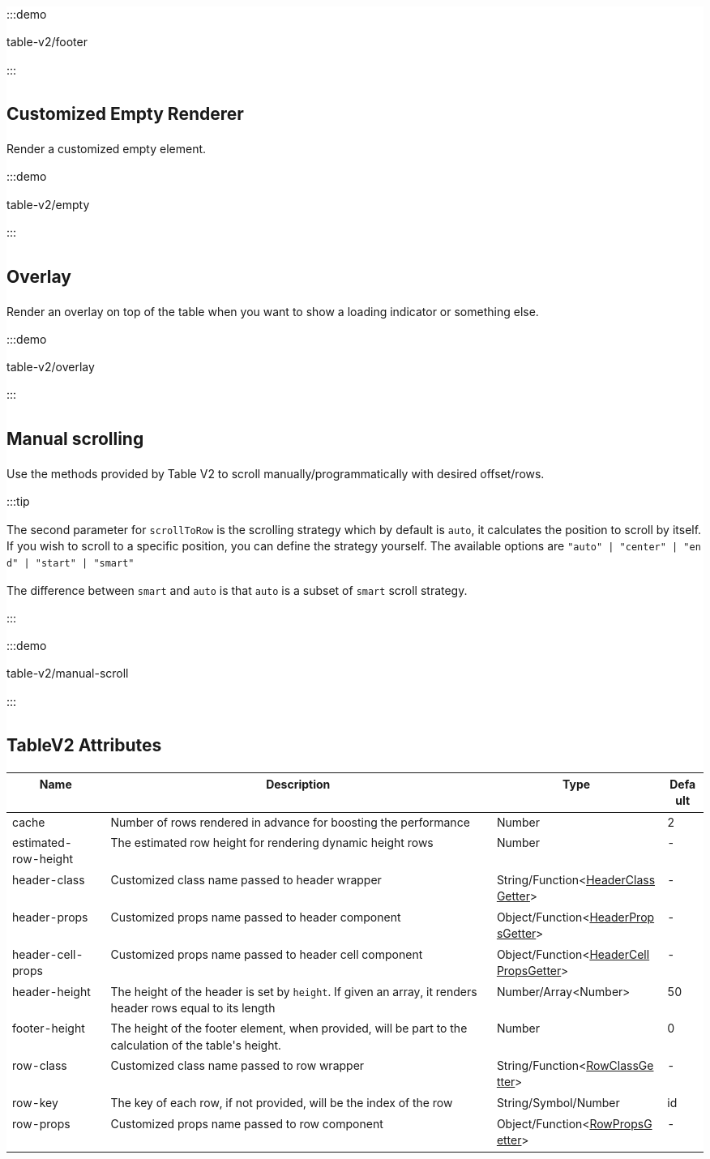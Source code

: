 :::demo

table-v2/footer

:::

## Customized Empty Renderer

Render a customized empty element.

:::demo

table-v2/empty

:::

## Overlay

Render an overlay on top of the table when you want to show a loading indicator or something else.

:::demo

table-v2/overlay

:::

## Manual scrolling

Use the methods provided by Table V2 to scroll manually/programmatically with desired offset/rows.

:::tip

The second parameter for `scrollToRow` is the scrolling strategy which by default is `auto`, it calculates the position
to scroll by itself. If you wish to scroll to a specific position, you can define the strategy yourself.
The available options are `"auto" | "center" | "end" | "start" | "smart"`

The difference between `smart` and `auto` is that `auto` is a subset of `smart` scroll strategy.

:::

:::demo

table-v2/manual-scroll

:::

## TableV2 Attributes

| Name                      | Description                                                                                                                | Type                                                 | Default   |
| ------------------------- | -------------------------------------------------------------------------------------------------------------------------- | ---------------------------------------------------- | --------- |
| cache                     | Number of rows rendered in advance for boosting the performance                                                            | Number                                               | 2         |
| estimated-row-height      | The estimated row height for rendering dynamic height rows                                                                 | Number                                               | -         |
| header-class              | Customized class name passed to header wrapper                                                                             | String/Function\<[HeaderClassGetter](#typings)\>     | -         |
| header-props              | Customized props name passed to header component                                                                           | Object/Function\<[HeaderPropsGetter](#typings)\>     | -         |
| header-cell-props         | Customized props name passed to header cell component                                                                      | Object/Function\<[HeaderCellPropsGetter](#typings)\> | -         |
| header-height             | The height of the header is set by `height`. If given an array, it renders header rows equal to its length                 | Number/Array\<Number\>                               | 50        |
| footer-height             | The height of the footer element, when provided, will be part to the calculation of the table's height.                    | Number                                               | 0         |
| row-class                 | Customized class name passed to row wrapper                                                                                | String/Function\<[RowClassGetter](#typings)\>        | -         |
| row-key                   | The key of each row, if not provided, will be the index of the row                                                         | String/Symbol/Number                                 | id        |
| row-props                 | Customized props name passed to row component                                                                              | Object/Function\<[RowPropsGetter](#typings)\>        | -         |